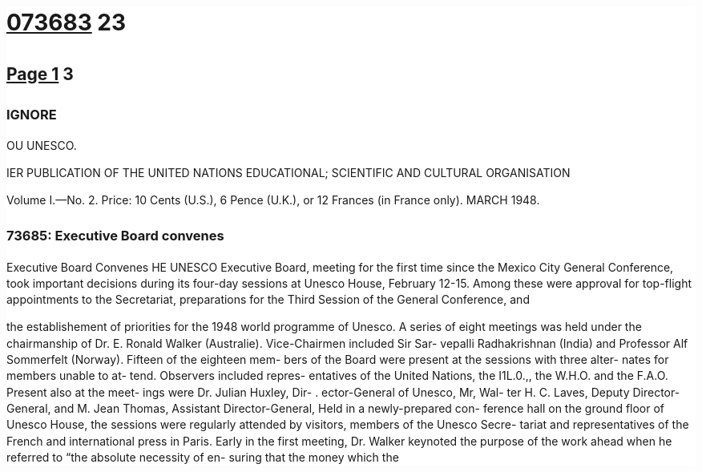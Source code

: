 # [073683](073683engo.pdf) 23

## [Page 1](073683engo.pdf#page=1) 3

### IGNORE

  
OU 
UNESCO. 
  
  
 
  
IER 
PUBLICATION OF THE UNITED NATIONS EDUCATIONAL; SCIENTIFIC AND CULTURAL ORGANISATION 
 
Volume I.—No. 2. Price: 10 Cents (U.S.), 6 Pence (U.K.), or 12 Frances (in France only). MARCH 1948. 


### 73685: Executive Board convenes

Executive Board 
Convenes 
HE UNESCO Executive Board, meeting for the first time since 
the Mexico City General Conference, took important decisions 
during its four-day sessions at Unesco House, February 12-15. Among 
these were approval for top-flight appointments to the Secretariat, 
preparations for the Third Session of the General Conference, and 
  
  
the establishement of priorities for the 1948 world programme of 
Unesco. 
A series of eight meetings was 
held under the chairmanship of 
Dr. E. Ronald Walker (Australie). 
Vice-Chairmen included Sir Sar- 
vepalli Radhakrishnan (India) 
and Professor Alf Sommerfelt 
(Norway). 
Fifteen of the eighteen mem- 
bers of the Board were present 
at the sessions with three alter- 
nates for members unable to at- 
tend. Observers included repres- 
entatives of the United Nations, 
the I1L.0.,, the W.H.O. and the 
F.A.O. Present also at the meet- 
ings were Dr. Julian Huxley, Dir- 
. ector-General of Unesco, Mr, Wal- 
ter H. C. Laves, Deputy Director- 
General, and M. Jean Thomas, 
Assistant Director-General, 
Held in a newly-prepared con- 
ference hall on the ground floor 
of Unesco House, the sessions were 
regularly attended by visitors, 
members of the Unesco Secre- 
tariat and representatives of the 
French and international press in 
Paris. 
Early in the first meeting, Dr. 
Walker keynoted the purpose of 
the work ahead when he referred 
to “the absolute necessity of en- 
suring that the money which the 